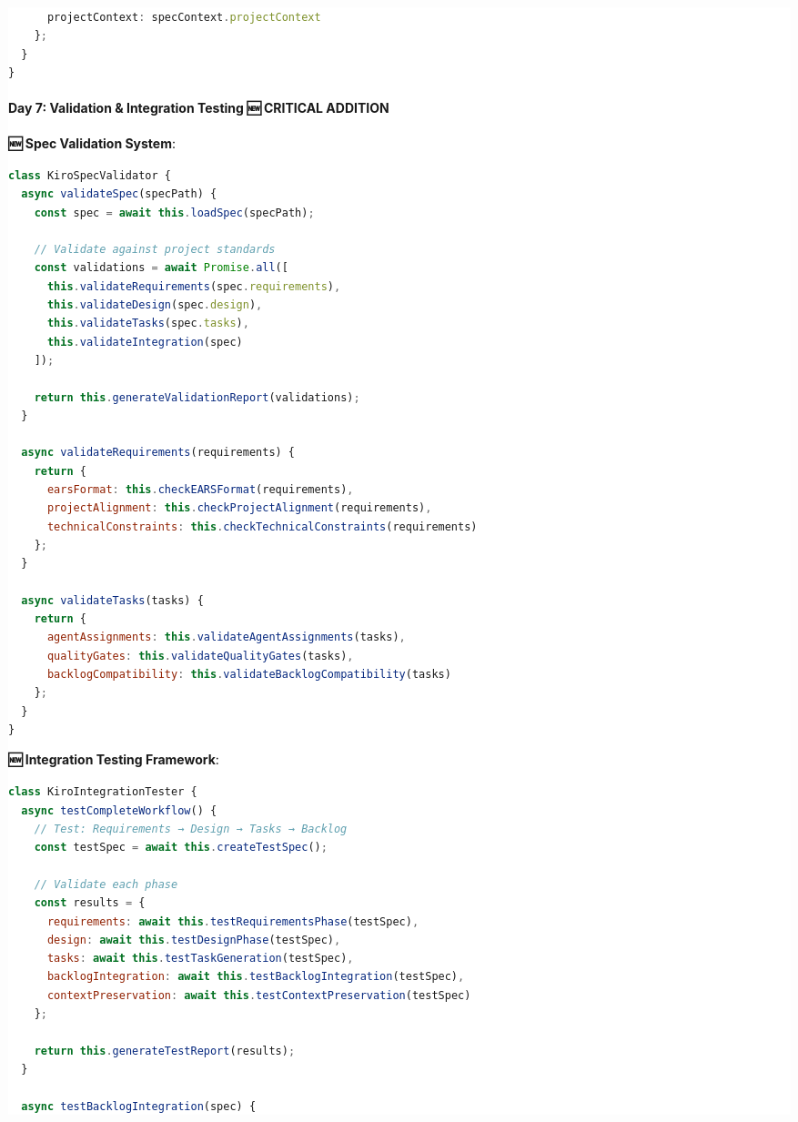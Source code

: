 ```javascript
      projectContext: specContext.projectContext
    };
  }
}
```

#### **Day 7: Validation & Integration Testing** 🆕 **CRITICAL ADDITION**

**🆕 Spec Validation System**:
```javascript
class KiroSpecValidator {
  async validateSpec(specPath) {
    const spec = await this.loadSpec(specPath);
    
    // Validate against project standards
    const validations = await Promise.all([
      this.validateRequirements(spec.requirements),
      this.validateDesign(spec.design),
      this.validateTasks(spec.tasks),
      this.validateIntegration(spec)
    ]);
    
    return this.generateValidationReport(validations);
  }
  
  async validateRequirements(requirements) {
    return {
      earsFormat: this.checkEARSFormat(requirements),
      projectAlignment: this.checkProjectAlignment(requirements),
      technicalConstraints: this.checkTechnicalConstraints(requirements)
    };
  }
  
  async validateTasks(tasks) {
    return {
      agentAssignments: this.validateAgentAssignments(tasks),
      qualityGates: this.validateQualityGates(tasks),
      backlogCompatibility: this.validateBacklogCompatibility(tasks)
    };
  }
}
```

**🆕 Integration Testing Framework**:
```javascript
class KiroIntegrationTester {
  async testCompleteWorkflow() {
    // Test: Requirements → Design → Tasks → Backlog
    const testSpec = await this.createTestSpec();
    
    // Validate each phase
    const results = {
      requirements: await this.testRequirementsPhase(testSpec),
      design: await this.testDesignPhase(testSpec),
      tasks: await this.testTaskGeneration(testSpec),
      backlogIntegration: await this.testBacklogIntegration(testSpec),
      contextPreservation: await this.testContextPreservation(testSpec)
    };
    
    return this.generateTestReport(results);
  }
  
  async testBacklogIntegration(spec) {
```